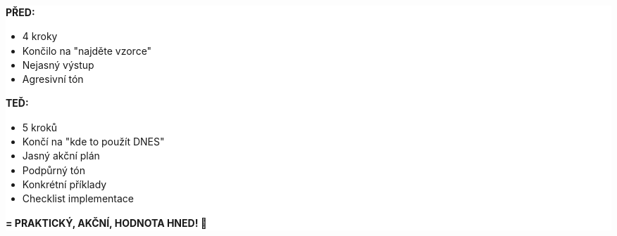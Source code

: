 **PŘED:**
- 4 kroky
- Končilo na "najděte vzorce"
- Nejasný výstup
- Agresivní tón

**TEĎ:**
- 5 kroků
- Končí na "kde to použít DNES"
- Jasný akční plán
- Podpůrný tón
- Konkrétní příklady
- Checklist implementace

**= PRAKTICKÝ, AKČNÍ, HODNOTA HNED! 🚀**
